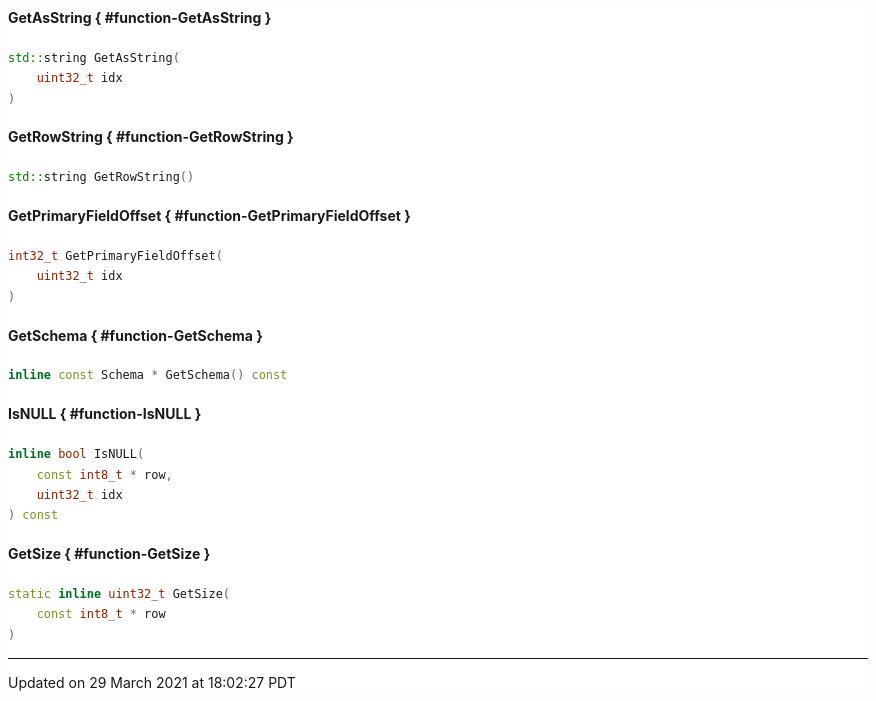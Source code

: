 
#### GetAsString { #function-GetAsString }

```cpp
std::string GetAsString(
    uint32_t idx
)
```


#### GetRowString { #function-GetRowString }

```cpp
std::string GetRowString()
```


#### GetPrimaryFieldOffset { #function-GetPrimaryFieldOffset }

```cpp
int32_t GetPrimaryFieldOffset(
    uint32_t idx
)
```


#### GetSchema { #function-GetSchema }

```cpp
inline const Schema * GetSchema() const
```


#### IsNULL { #function-IsNULL }

```cpp
inline bool IsNULL(
    const int8_t * row,
    uint32_t idx
) const
```


#### GetSize { #function-GetSize }

```cpp
static inline uint32_t GetSize(
    const int8_t * row
)
```


-------------------------------

Updated on 29 March 2021 at 18:02:27 PDT